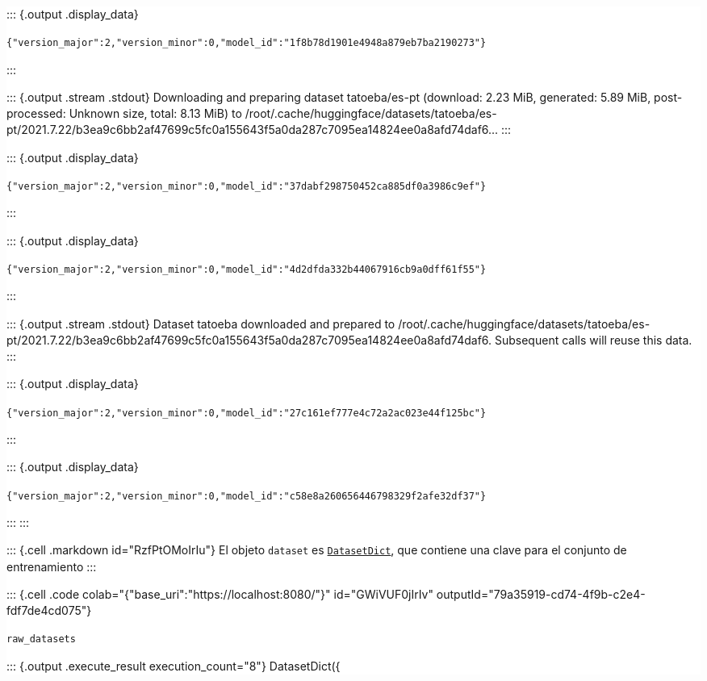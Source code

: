 ::: {.output .display_data}
``` {.json}
{"version_major":2,"version_minor":0,"model_id":"1f8b78d1901e4948a879eb7ba2190273"}
```
:::

::: {.output .stream .stdout}
    Downloading and preparing dataset tatoeba/es-pt (download: 2.23 MiB, generated: 5.89 MiB, post-processed: Unknown size, total: 8.13 MiB) to /root/.cache/huggingface/datasets/tatoeba/es-pt/2021.7.22/b3ea9c6bb2af47699c5fc0a155643f5a0da287c7095ea14824ee0a8afd74daf6...
:::

::: {.output .display_data}
``` {.json}
{"version_major":2,"version_minor":0,"model_id":"37dabf298750452ca885df0a3986c9ef"}
```
:::

::: {.output .display_data}
``` {.json}
{"version_major":2,"version_minor":0,"model_id":"4d2dfda332b44067916cb9a0dff61f55"}
```
:::

::: {.output .stream .stdout}
    Dataset tatoeba downloaded and prepared to /root/.cache/huggingface/datasets/tatoeba/es-pt/2021.7.22/b3ea9c6bb2af47699c5fc0a155643f5a0da287c7095ea14824ee0a8afd74daf6. Subsequent calls will reuse this data.
:::

::: {.output .display_data}
``` {.json}
{"version_major":2,"version_minor":0,"model_id":"27c161ef777e4c72a2ac023e44f125bc"}
```
:::

::: {.output .display_data}
``` {.json}
{"version_major":2,"version_minor":0,"model_id":"c58e8a260656446798329f2afe32df37"}
```
:::
:::

::: {.cell .markdown id="RzfPtOMoIrIu"}
El objeto `dataset` es
[`DatasetDict`](https://huggingface.co/docs/datasets/package_reference/main_classes.html#datasetdict),
que contiene una clave para el conjunto de entrenamiento
:::

::: {.cell .code colab="{\"base_uri\":\"https://localhost:8080/\"}" id="GWiVUF0jIrIv" outputId="79a35919-cd74-4f9b-c2e4-fdf7de4cd075"}
``` {.python}
raw_datasets
```

::: {.output .execute_result execution_count="8"}
    DatasetDict({
